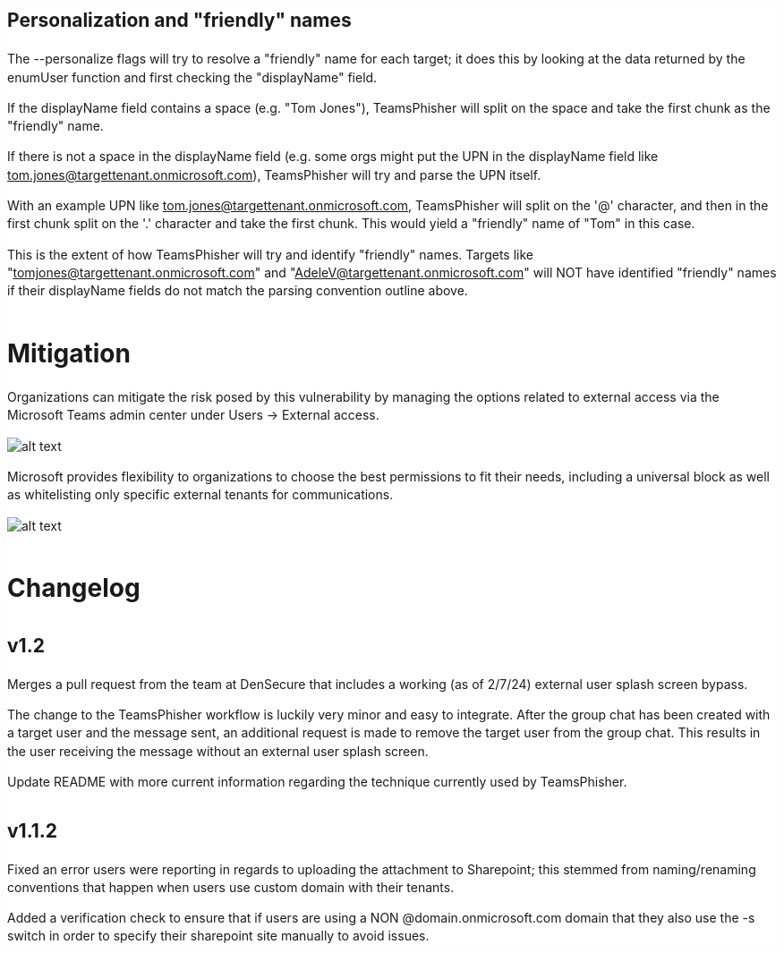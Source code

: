 ## Personalization and "friendly" names

The --personalize flags will try to resolve a "friendly" name for each target; it does this by looking at the data returned by the enumUser function and first checking the "displayName" field.  

If the displayName field contains a space (e.g. "Tom Jones"), TeamsPhisher will split on the space and take the first chunk as the "friendly" name.

If there is not a space in the displayName field (e.g. some orgs might put the UPN in the displayName field like tom.jones@targettenant.onmicrosoft.com), TeamsPhisher will try and parse the UPN itself.

With an example UPN like tom.jones@targettenant.onmicrosoft.com, TeamsPhisher will split on the '@' character, and then in the first chunk split on the '.' character and take the first chunk. This would yield a "friendly" name of "Tom" in this case.

This is the extent of how TeamsPhisher will try and identify "friendly" names. Targets like "tomjones@targettenant.onmicrosoft.com" and "AdeleV@targettenant.onmicrosoft.com" will NOT have identified "friendly" names if their displayName fields do not match the parsing convention outline above.

# Mitigation

Organizations can mitigate the risk posed by this vulnerability by managing the options related to external access via the Microsoft Teams admin center under Users -> External access.

![alt text](img/Mitigation.JPG)

Microsoft provides flexibility to organizations to choose the best permissions to fit their needs, including a universal block as well as whitelisting only specific external tenants for communications.

![alt text](img/ExternalOptions.JPG)

# Changelog  
## v1.2
Merges a pull request from the team at DenSecure that includes a working (as of 2/7/24) external user splash screen bypass.

The change to the TeamsPhisher workflow is luckily very minor and easy to integrate. After the group chat has been created with a target user and the message sent, an additional request is made to remove the target user from the group chat. This results in the user receiving the message without an external user splash screen.  

Update README with more current information regarding the technique currently used by TeamsPhisher.  

## v1.1.2
Fixed an error users were reporting in regards to uploading the attachment to Sharepoint; this stemmed from naming/renaming conventions that happen when users use custom domain with their tenants. 

Added a verification check to ensure that if users are using a NON @domain.onmicrosoft.com domain that they also use the -s switch in order to specify their sharepoint site manually to avoid issues.
